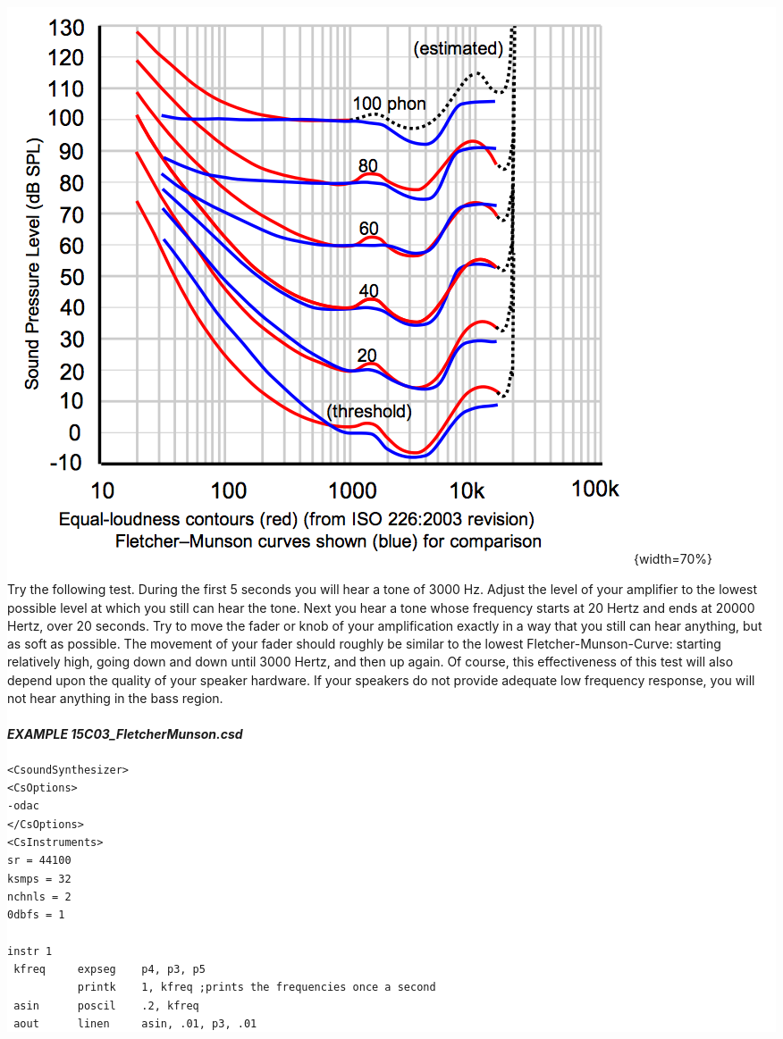 ![](../resources/images/15-c-fletcher-munson.png){width=70%}

Try the following test. During the first 5 seconds you will hear a tone
of 3000 Hz. Adjust the level of your amplifier to the lowest possible
level at which you still can hear the tone. Next you hear a tone whose
frequency starts at 20 Hertz and ends at 20000 Hertz, over 20 seconds.
Try to move the fader or knob of your amplification exactly in a way
that you still can hear anything, but as soft as possible. The movement
of your fader should roughly be similar to the lowest
Fletcher-Munson-Curve: starting relatively high, going down and down
until 3000 Hertz, and then up again. Of course, this effectiveness of
this test will also depend upon the quality of your speaker hardware. If
your speakers do not provide adequate low frequency response, you will
not hear anything in the bass region.

#### **_EXAMPLE 15C03_FletcherMunson.csd_**

```csound
<CsoundSynthesizer>
<CsOptions>
-odac
</CsOptions>
<CsInstruments>
sr = 44100
ksmps = 32
nchnls = 2
0dbfs = 1

instr 1
 kfreq     expseg    p4, p3, p5
           printk    1, kfreq ;prints the frequencies once a second
 asin      poscil    .2, kfreq
 aout      linen     asin, .01, p3, .01
```